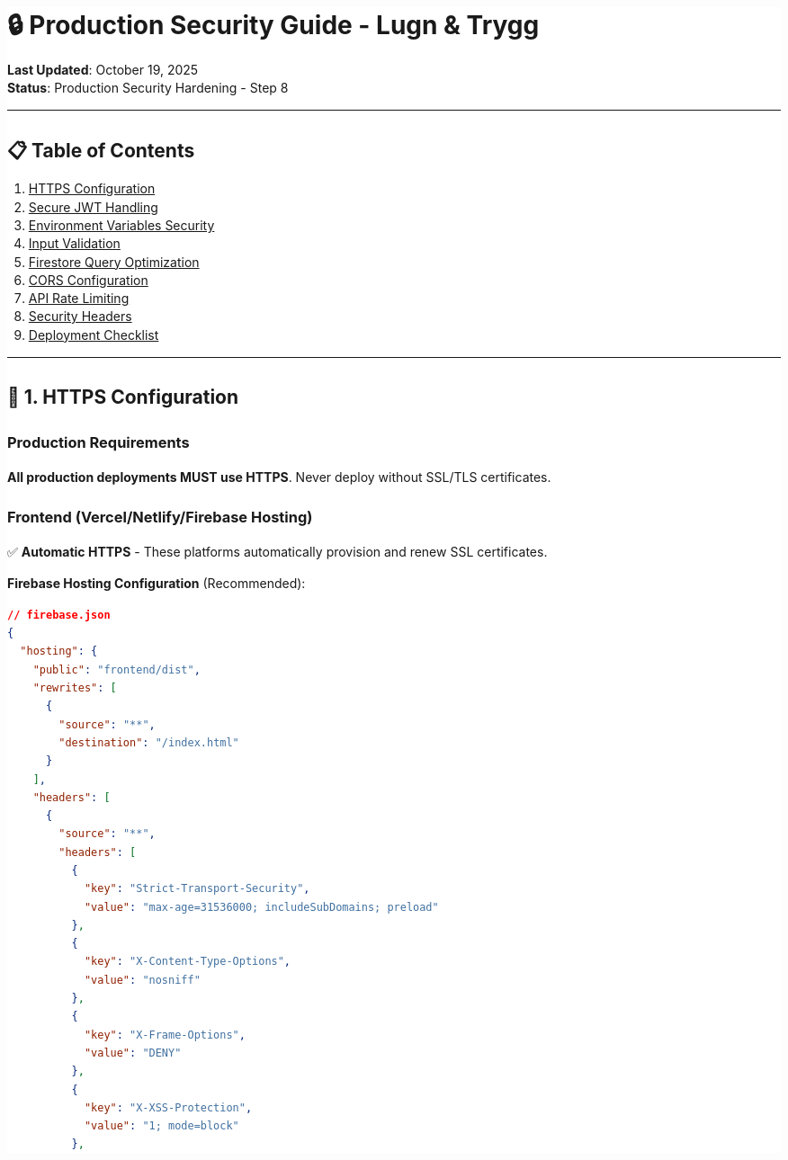 # 🔒 Production Security Guide - Lugn & Trygg

**Last Updated**: October 19, 2025  
**Status**: Production Security Hardening - Step 8

---

## 📋 Table of Contents

1. [HTTPS Configuration](#https-configuration)
2. [Secure JWT Handling](#secure-jwt-handling)
3. [Environment Variables Security](#environment-variables-security)
4. [Input Validation](#input-validation)
5. [Firestore Query Optimization](#firestore-query-optimization)
6. [CORS Configuration](#cors-configuration)
7. [API Rate Limiting](#api-rate-limiting)
8. [Security Headers](#security-headers)
9. [Deployment Checklist](#deployment-checklist)

---

## 🔐 1. HTTPS Configuration

### Production Requirements

**All production deployments MUST use HTTPS**. Never deploy without SSL/TLS certificates.

### Frontend (Vercel/Netlify/Firebase Hosting)

✅ **Automatic HTTPS** - These platforms automatically provision and renew SSL certificates.

**Firebase Hosting Configuration** (Recommended):
```json
// firebase.json
{
  "hosting": {
    "public": "frontend/dist",
    "rewrites": [
      {
        "source": "**",
        "destination": "/index.html"
      }
    ],
    "headers": [
      {
        "source": "**",
        "headers": [
          {
            "key": "Strict-Transport-Security",
            "value": "max-age=31536000; includeSubDomains; preload"
          },
          {
            "key": "X-Content-Type-Options",
            "value": "nosniff"
          },
          {
            "key": "X-Frame-Options",
            "value": "DENY"
          },
          {
            "key": "X-XSS-Protection",
            "value": "1; mode=block"
          },
```